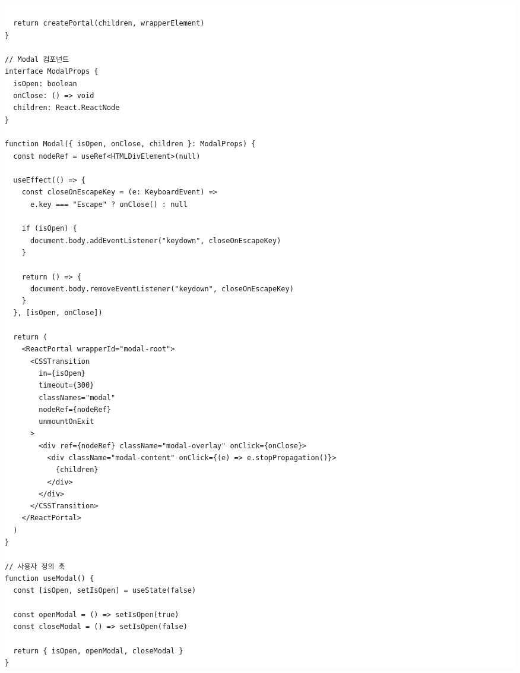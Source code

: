 ```tsx

  return createPortal(children, wrapperElement)
}

// Modal 컴포넌트
interface ModalProps {
  isOpen: boolean
  onClose: () => void
  children: React.ReactNode
}

function Modal({ isOpen, onClose, children }: ModalProps) {
  const nodeRef = useRef<HTMLDivElement>(null)

  useEffect(() => {
    const closeOnEscapeKey = (e: KeyboardEvent) => 
      e.key === "Escape" ? onClose() : null
    
    if (isOpen) {
      document.body.addEventListener("keydown", closeOnEscapeKey)
    }
    
    return () => {
      document.body.removeEventListener("keydown", closeOnEscapeKey)
    }
  }, [isOpen, onClose])

  return (
    <ReactPortal wrapperId="modal-root">
      <CSSTransition
        in={isOpen}
        timeout={300}
        classNames="modal"
        nodeRef={nodeRef}
        unmountOnExit
      >
        <div ref={nodeRef} className="modal-overlay" onClick={onClose}>
          <div className="modal-content" onClick={(e) => e.stopPropagation()}>
            {children}
          </div>
        </div>
      </CSSTransition>
    </ReactPortal>
  )
}

// 사용자 정의 훅
function useModal() {
  const [isOpen, setIsOpen] = useState(false)
  
  const openModal = () => setIsOpen(true)
  const closeModal = () => setIsOpen(false)
  
  return { isOpen, openModal, closeModal }
}
```
